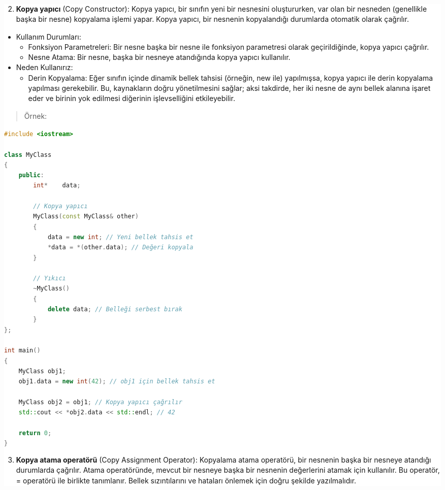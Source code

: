 2. **Kopya yapıcı** (Copy Constructor): Kopya yapıcı, bir sınıfın yeni bir nesnesini oluştururken, var olan bir nesneden (genellikle başka bir nesne) kopyalama işlemi yapar. Kopya yapıcı, bir nesnenin kopyalandığı durumlarda otomatik olarak çağrılır.

- Kullanım Durumları:
  - Fonksiyon Parametreleri: Bir nesne başka bir nesne ile fonksiyon parametresi olarak geçirildiğinde, kopya yapıcı çağrılır.
  - Nesne Atama: Bir nesne, başka bir nesneye atandığında kopya yapıcı kullanılır.
- Neden Kullanırız:
  - Derin Kopyalama: Eğer sınıfın içinde dinamik bellek tahsisi (örneğin, new ile) yapılmışsa, kopya yapıcı ile derin kopyalama yapılması gerekebilir. Bu, kaynakların doğru yönetilmesini sağlar; aksi takdirde, her iki nesne de aynı bellek alanına işaret eder ve birinin yok edilmesi diğerinin işlevselliğini etkileyebilir.

> Örnek:

```cpp
#include <iostream>

class MyClass
{
	public:
		int*	data;

		// Kopya yapıcı
		MyClass(const MyClass& other)
		{
			data = new int; // Yeni bellek tahsis et
			*data = *(other.data); // Değeri kopyala
		}

		// Yıkıcı
		~MyClass()
		{
			delete data; // Belleği serbest bırak
		}
};

int main()
{
	MyClass obj1;
	obj1.data = new int(42); // obj1 için bellek tahsis et

	MyClass obj2 = obj1; // Kopya yapıcı çağrılır
	std::cout << *obj2.data << std::endl; // 42

	return 0;
}
```

3. **Kopya atama operatörü** (Copy Assignment Operator): Kopyalama atama operatörü, bir nesnenin başka bir nesneye atandığı durumlarda çağrılır. Atama operatöründe, mevcut bir nesneye başka bir nesnenin değerlerini atamak için kullanılır. Bu operatör, = operatörü ile birlikte tanımlanır. Bellek sızıntılarını ve hataları önlemek için doğru şekilde yazılmalıdır.
